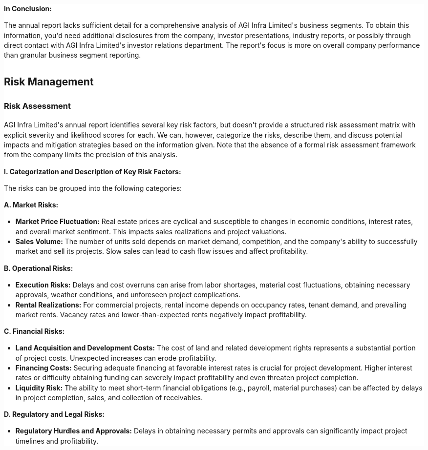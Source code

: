 
**In Conclusion:**

The annual report lacks sufficient detail for a comprehensive analysis of AGI Infra Limited's business segments. To obtain this information, you'd need additional disclosures from the company, investor presentations, industry reports, or possibly through direct contact with AGI Infra Limited's investor relations department.  The report's focus is more on overall company performance than granular business segment reporting.



## Risk Management
### Risk Assessment
AGI Infra Limited's annual report identifies several key risk factors, but doesn't provide a structured risk assessment matrix with explicit severity and likelihood scores for each. We can, however, categorize the risks, describe them, and discuss potential impacts and mitigation strategies based on the information given.  Note that the absence of a formal risk assessment framework from the company limits the precision of this analysis.

**I. Categorization and Description of Key Risk Factors:**

The risks can be grouped into the following categories:

**A. Market Risks:**

* **Market Price Fluctuation:** Real estate prices are cyclical and susceptible to changes in economic conditions, interest rates, and overall market sentiment.  This impacts sales realizations and project valuations.
* **Sales Volume:** The number of units sold depends on market demand, competition, and the company's ability to successfully market and sell its projects.  Slow sales can lead to cash flow issues and affect profitability.


**B. Operational Risks:**

* **Execution Risks:** Delays and cost overruns can arise from labor shortages, material cost fluctuations, obtaining necessary approvals, weather conditions, and unforeseen project complications.
* **Rental Realizations:** For commercial projects, rental income depends on occupancy rates, tenant demand, and prevailing market rents. Vacancy rates and lower-than-expected rents negatively impact profitability.


**C. Financial Risks:**

* **Land Acquisition and Development Costs:**  The cost of land and related development rights represents a substantial portion of project costs.  Unexpected increases can erode profitability.
* **Financing Costs:**  Securing adequate financing at favorable interest rates is crucial for project development. Higher interest rates or difficulty obtaining funding can severely impact profitability and even threaten project completion.
* **Liquidity Risk:** The ability to meet short-term financial obligations (e.g., payroll, material purchases) can be affected by delays in project completion, sales, and collection of receivables.

**D. Regulatory and Legal Risks:**

* **Regulatory Hurdles and Approvals:** Delays in obtaining necessary permits and approvals can significantly impact project timelines and profitability.
